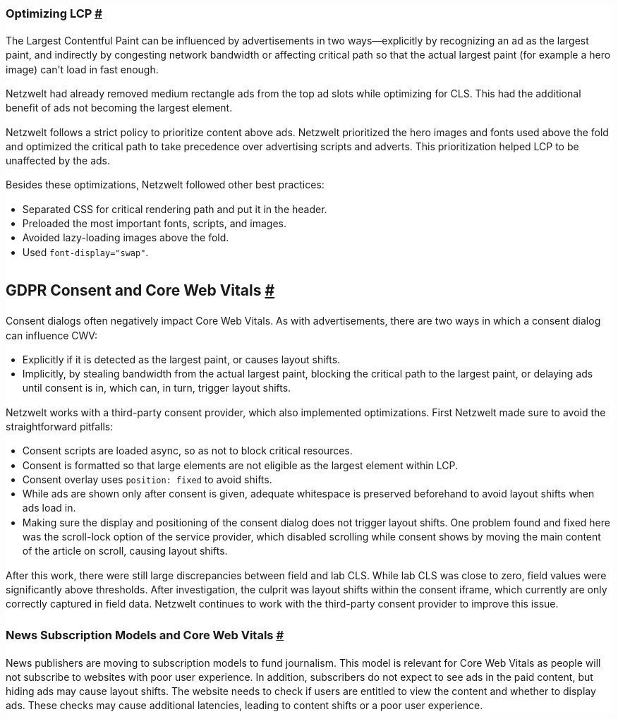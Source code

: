 ### Optimizing LCP <a href="#optimizing-lcp" class="w-headline-link">#</a>

The Largest Contentful Paint can be influenced by advertisements in two ways—explicitly by recognizing an ad as the largest paint, and indirectly by congesting network bandwidth or affecting critical path so that the actual largest paint (for example a hero image) can't load in fast enough.

Netzwelt had already removed medium rectangle ads from the top ad slots while optimizing for CLS. This had the additional benefit of ads not becoming the largest element.

Netzwelt follows a strict policy to prioritize content above ads. Netzwelt prioritized the hero images and fonts used above the fold and optimized the critical path to take precedence over advertising scripts and adverts. This prioritization helped LCP to be unaffected by the ads.

Besides these optimizations, Netzwelt followed other best practices:

- Separated CSS for critical rendering path and put it in the header.
- Preloaded the most important fonts, scripts, and images.
- Avoided lazy-loading images above the fold.
- Used `font-display="swap"`.

## GDPR Consent and Core Web Vitals <a href="#gdpr-consent-and-core-web-vitals" class="w-headline-link">#</a>

Consent dialogs often negatively impact Core Web Vitals. As with advertisements, there are two ways in which a consent dialog can influence CWV:

- Explicitly if it is detected as the largest paint, or causes layout shifts.
- Implicitly, by stealing bandwidth from the actual largest paint, blocking the critical path to the largest paint, or delaying ads until consent is in, which can, in turn, trigger layout shifts.

Netzwelt works with a third-party consent provider, which also implemented optimizations. First Netzwelt made sure to avoid the straightforward pitfalls:

- Consent scripts are loaded async, so as not to block critical resources.
- Consent is formatted so that large elements are not eligible as the largest element within LCP.
- Consent overlay uses `position: fixed` to avoid shifts.
- While ads are shown only after consent is given, adequate whitespace is preserved beforehand to avoid layout shifts when ads load in.
- Making sure the display and positioning of the consent dialog does not trigger layout shifts. One problem found and fixed here was the scroll-lock option of the service provider, which disabled scrolling while consent shows by moving the main content of the article on scroll, causing layout shifts.

After this work, there were still large discrepancies between field and lab CLS. While lab CLS was close to zero, field values were significantly above thresholds. After investigation, the culprit was layout shifts within the consent iframe, which currently are only correctly captured in field data. Netzwelt continues to work with the third-party consent provider to improve this issue.

### News Subscription Models and Core Web Vitals <a href="#news-subscription-models-and-core-web-vitals" class="w-headline-link">#</a>

News publishers are moving to subscription models to fund journalism. This model is relevant for Core Web Vitals as people will not subscribe to websites with poor user experience. In addition, subscribers do not expect to see ads in the paid content, but hiding ads may cause layout shifts. The website needs to check if users are entitled to view the content and whether to display ads. These checks may cause additional latencies, leading to content shifts or a poor user experience.
